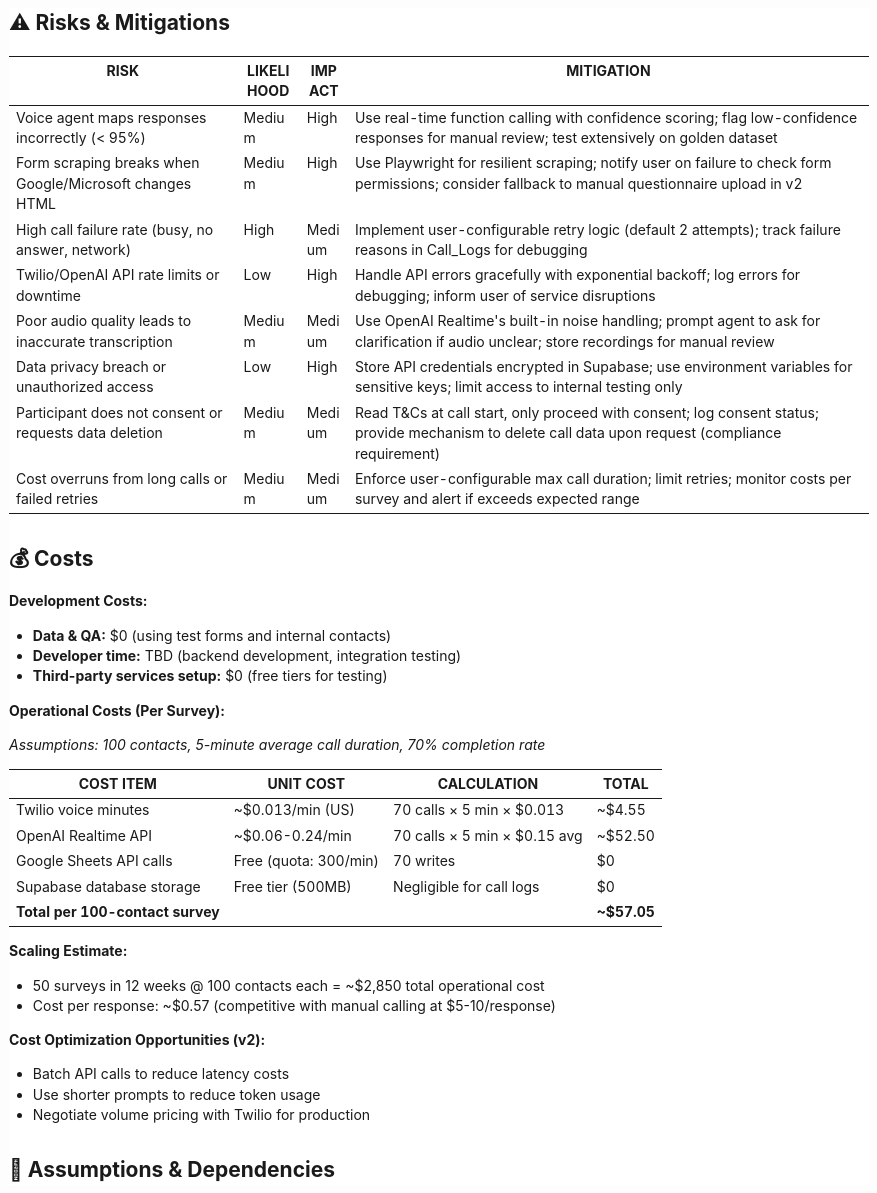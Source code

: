 ## ⚠️ Risks & Mitigations

| RISK                                                  | LIKELIHOOD | IMPACT | MITIGATION                                                                                                                          |
| ----------------------------------------------------- | ---------- | ------ | ----------------------------------------------------------------------------------------------------------------------------------- |
| Voice agent maps responses incorrectly (< 95%)        | Medium     | High   | Use real-time function calling with confidence scoring; flag low-confidence responses for manual review; test extensively on golden dataset |
| Form scraping breaks when Google/Microsoft changes HTML | Medium     | High   | Use Playwright for resilient scraping; notify user on failure to check form permissions; consider fallback to manual questionnaire upload in v2 |
| High call failure rate (busy, no answer, network)     | High       | Medium | Implement user-configurable retry logic (default 2 attempts); track failure reasons in Call_Logs for debugging                     |
| Twilio/OpenAI API rate limits or downtime             | Low        | High   | Handle API errors gracefully with exponential backoff; log errors for debugging; inform user of service disruptions                 |
| Poor audio quality leads to inaccurate transcription  | Medium     | Medium | Use OpenAI Realtime's built-in noise handling; prompt agent to ask for clarification if audio unclear; store recordings for manual review |
| Data privacy breach or unauthorized access            | Low        | High   | Store API credentials encrypted in Supabase; use environment variables for sensitive keys; limit access to internal testing only   |
| Participant does not consent or requests data deletion | Medium     | Medium | Read T&Cs at call start, only proceed with consent; log consent status; provide mechanism to delete call data upon request (compliance requirement) |
| Cost overruns from long calls or failed retries       | Medium     | Medium | Enforce user-configurable max call duration; limit retries; monitor costs per survey and alert if exceeds expected range            |

## 💰 Costs

**Development Costs:**
- **Data & QA:** $0 (using test forms and internal contacts)
- **Developer time:** TBD (backend development, integration testing)
- **Third-party services setup:** $0 (free tiers for testing)

**Operational Costs (Per Survey):**

*Assumptions: 100 contacts, 5-minute average call duration, 70% completion rate*

| COST ITEM                    | UNIT COST                | CALCULATION                  | TOTAL         |
| ---------------------------- | ------------------------ | ---------------------------- | ------------- |
| Twilio voice minutes         | ~$0.013/min (US)         | 70 calls × 5 min × $0.013    | ~$4.55        |
| OpenAI Realtime API          | ~$0.06-0.24/min          | 70 calls × 5 min × $0.15 avg | ~$52.50       |
| Google Sheets API calls      | Free (quota: 300/min)    | 70 writes                    | $0            |
| Supabase database storage    | Free tier (500MB)        | Negligible for call logs     | $0            |
| **Total per 100-contact survey** |                      |                              | **~$57.05**   |

**Scaling Estimate:**
- 50 surveys in 12 weeks @ 100 contacts each = ~$2,850 total operational cost
- Cost per response: ~$0.57 (competitive with manual calling at $5-10/response)

**Cost Optimization Opportunities (v2):**
- Batch API calls to reduce latency costs
- Use shorter prompts to reduce token usage
- Negotiate volume pricing with Twilio for production

## 🔗 Assumptions & Dependencies

